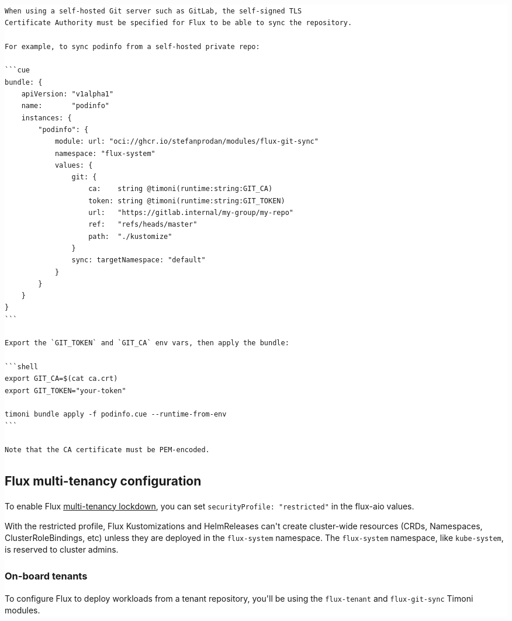     When using a self-hosted Git server such as GitLab, the self-signed TLS
    Certificate Authority must be specified for Flux to be able to sync the repository.
    
    For example, to sync podinfo from a self-hosted private repo:
    
    ```cue
    bundle: {
        apiVersion: "v1alpha1"
        name:       "podinfo"
        instances: {
            "podinfo": {
                module: url: "oci://ghcr.io/stefanprodan/modules/flux-git-sync"
                namespace: "flux-system"
                values: {
                    git: {
                        ca:    string @timoni(runtime:string:GIT_CA)
                        token: string @timoni(runtime:string:GIT_TOKEN)
                        url:   "https://gitlab.internal/my-group/my-repo"
                        ref:   "refs/heads/master"
                        path:  "./kustomize"
                    }
                    sync: targetNamespace: "default"
                }
            }
        }
    }
    ```
    
    Export the `GIT_TOKEN` and `GIT_CA` env vars, then apply the bundle:
    
    ```shell
    export GIT_CA=$(cat ca.crt)
    export GIT_TOKEN="your-token"
    
    timoni bundle apply -f podinfo.cue --runtime-from-env
    ```
    
    Note that the CA certificate must be PEM-encoded.

## Flux multi-tenancy configuration

To enable Flux [multi-tenancy lockdown](https://fluxcd.io/flux/installation/configuration/multitenancy/),
you can set `securityProfile: "restricted"` in the flux-aio values.

With the restricted profile, Flux Kustomizations and HelmReleases
can't create cluster-wide resources (CRDs, Namespaces, ClusterRoleBindings, etc)
unless they are deployed in the `flux-system` namespace.
The `flux-system` namespace, like `kube-system`, is reserved to cluster admins.

### On-board tenants

To configure Flux to deploy workloads from a tenant repository,
you'll be using the `flux-tenant` and  `flux-git-sync` Timoni modules.
